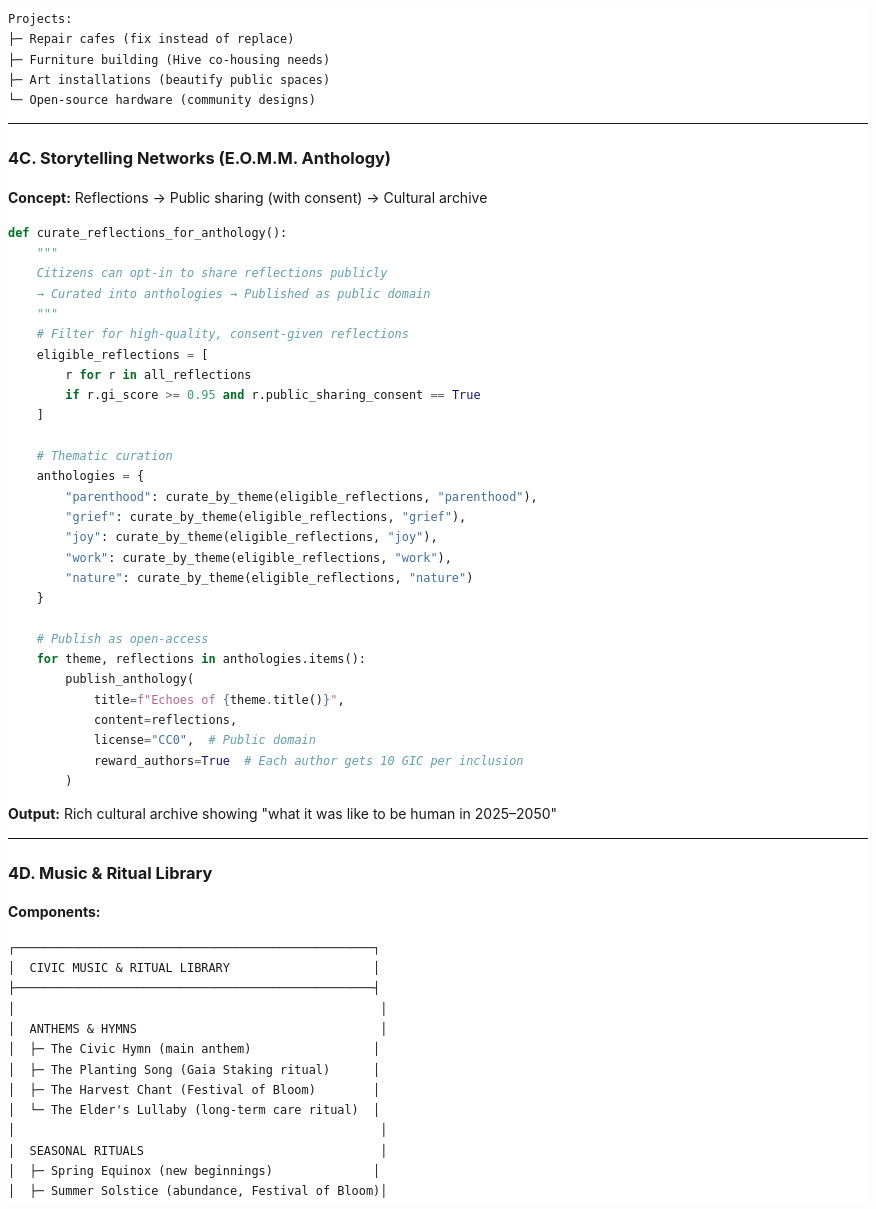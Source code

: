 ```
Projects:
├─ Repair cafes (fix instead of replace)
├─ Furniture building (Hive co-housing needs)
├─ Art installations (beautify public spaces)
└─ Open-source hardware (community designs)
```

---

### 4C. Storytelling Networks (E.O.M.M. Anthology)

**Concept:** Reflections → Public sharing (with consent) → Cultural archive

```python
def curate_reflections_for_anthology():
    """
    Citizens can opt-in to share reflections publicly
    → Curated into anthologies → Published as public domain
    """
    # Filter for high-quality, consent-given reflections
    eligible_reflections = [
        r for r in all_reflections
        if r.gi_score >= 0.95 and r.public_sharing_consent == True
    ]
    
    # Thematic curation
    anthologies = {
        "parenthood": curate_by_theme(eligible_reflections, "parenthood"),
        "grief": curate_by_theme(eligible_reflections, "grief"),
        "joy": curate_by_theme(eligible_reflections, "joy"),
        "work": curate_by_theme(eligible_reflections, "work"),
        "nature": curate_by_theme(eligible_reflections, "nature")
    }
    
    # Publish as open-access
    for theme, reflections in anthologies.items():
        publish_anthology(
            title=f"Echoes of {theme.title()}",
            content=reflections,
            license="CC0",  # Public domain
            reward_authors=True  # Each author gets 10 GIC per inclusion
        )
```

**Output:** Rich cultural archive showing "what it was like to be human in 2025–2050"

---

### 4D. Music & Ritual Library

**Components:**

```
┌──────────────────────────────────────────────────┐
│  CIVIC MUSIC & RITUAL LIBRARY                    │
├──────────────────────────────────────────────────┤
│                                                   │
│  ANTHEMS & HYMNS                                  │
│  ├─ The Civic Hymn (main anthem)                 │
│  ├─ The Planting Song (Gaia Staking ritual)      │
│  ├─ The Harvest Chant (Festival of Bloom)        │
│  └─ The Elder's Lullaby (long-term care ritual)  │
│                                                   │
│  SEASONAL RITUALS                                 │
│  ├─ Spring Equinox (new beginnings)              │
│  ├─ Summer Solstice (abundance, Festival of Bloom)│
```